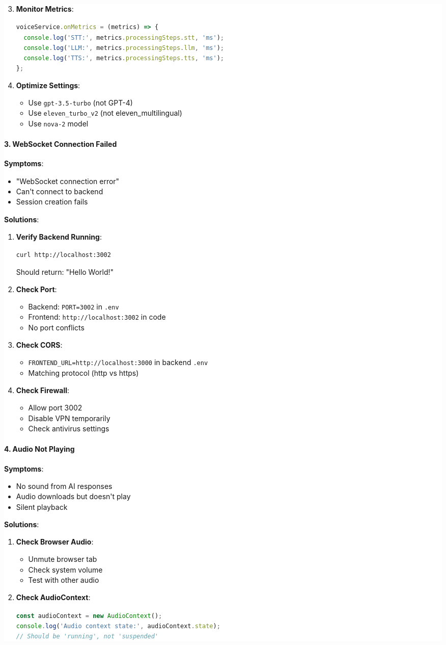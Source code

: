 3. **Monitor Metrics**:
   ```javascript
   voiceService.onMetrics = (metrics) => {
     console.log('STT:', metrics.processingSteps.stt, 'ms');
     console.log('LLM:', metrics.processingSteps.llm, 'ms');
     console.log('TTS:', metrics.processingSteps.tts, 'ms');
   };
   ```

4. **Optimize Settings**:
   - Use `gpt-3.5-turbo` (not GPT-4)
   - Use `eleven_turbo_v2` (not eleven_multilingual)
   - Use `nova-2` model

#### 3. WebSocket Connection Failed

**Symptoms**:
- "WebSocket connection error"
- Can't connect to backend
- Session creation fails

**Solutions**:
1. **Verify Backend Running**:
   ```bash
   curl http://localhost:3002
   ```
   Should return: "Hello World!"

2. **Check Port**:
   - Backend: `PORT=3002` in `.env`
   - Frontend: `http://localhost:3002` in code
   - No port conflicts

3. **Check CORS**:
   - `FRONTEND_URL=http://localhost:3000` in backend `.env`
   - Matching protocol (http vs https)

4. **Check Firewall**:
   - Allow port 3002
   - Disable VPN temporarily
   - Check antivirus settings

#### 4. Audio Not Playing

**Symptoms**:
- No sound from AI responses
- Audio downloads but doesn't play
- Silent playback

**Solutions**:
1. **Check Browser Audio**:
   - Unmute browser tab
   - Check system volume
   - Test with other audio

2. **Check AudioContext**:
   ```javascript
   const audioContext = new AudioContext();
   console.log('Audio context state:', audioContext.state);
   // Should be 'running', not 'suspended'
   ```
